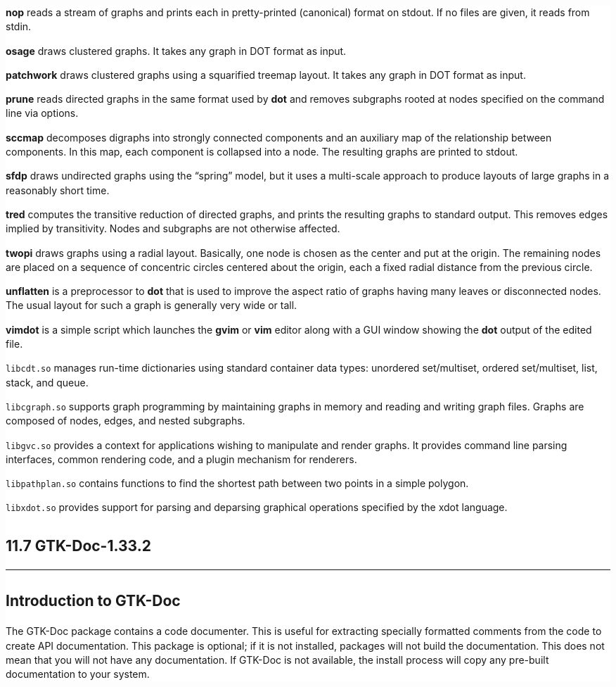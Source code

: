 **nop**                 reads a stream of graphs and prints each in pretty-printed (canonical) format on stdout. If no files are given, it reads from stdin.

**osage**               draws clustered graphs. It takes any graph in DOT format as input.

**patchwork**           draws clustered graphs using a squarified treemap layout. It takes any graph in DOT format as input.

**prune**               reads directed graphs in the same format used by **dot** and removes subgraphs rooted at nodes specified on the command line via options.

**sccmap**              decomposes digraphs into strongly connected components and an auxiliary map of the relationship between components. In this map, each component is collapsed into a node. The resulting graphs are printed to stdout.

**sfdp**                draws undirected graphs using the “spring” model, but it uses a multi-scale approach to produce layouts of large graphs in a reasonably short time.

**tred**                computes the transitive reduction of directed graphs, and prints the resulting graphs to standard output. This removes edges implied by transitivity. Nodes and subgraphs are not otherwise affected.

**twopi**               draws graphs using a radial layout. Basically, one node is chosen as the center and put at the origin. The remaining nodes are placed on a sequence of concentric circles centered about the origin, each a fixed radial distance from the previous circle.

**unflatten**           is a preprocessor to **dot** that is used to improve the aspect ratio of graphs having many leaves or disconnected nodes. The usual layout for such a graph is generally very wide or tall.

**vimdot**              is a simple script which launches the **gvim** or **vim** editor along with a GUI window showing the **dot** output of the edited file.

`libcdt.so`             manages run-time dictionaries using standard container data types: unordered set/multiset, ordered set/multiset, list, stack, and queue.

`libcgraph.so`          supports graph programming by maintaining graphs in memory and reading and writing graph files. Graphs are composed of nodes, edges, and nested subgraphs.

`libgvc.so`             provides a context for applications wishing to manipulate and render graphs. It provides command line parsing interfaces, common rendering code, and a plugin mechanism for renderers.

`libpathplan.so`        contains functions to find the shortest path between two points in a simple polygon.

`libxdot.so`            provides support for parsing and deparsing graphical operations specified by the xdot language.


## 11.7 GTK-Doc-1.33.2
--------

Introduction to GTK-Doc
-----------------------

The GTK-Doc package contains a code documenter. This is useful for extracting specially formatted comments from the code to create API documentation. This package is optional; if it is not installed, packages will not build the documentation. This does not mean that you will not have any documentation. If GTK-Doc is not available, the install process will copy any pre-built documentation to your system.
